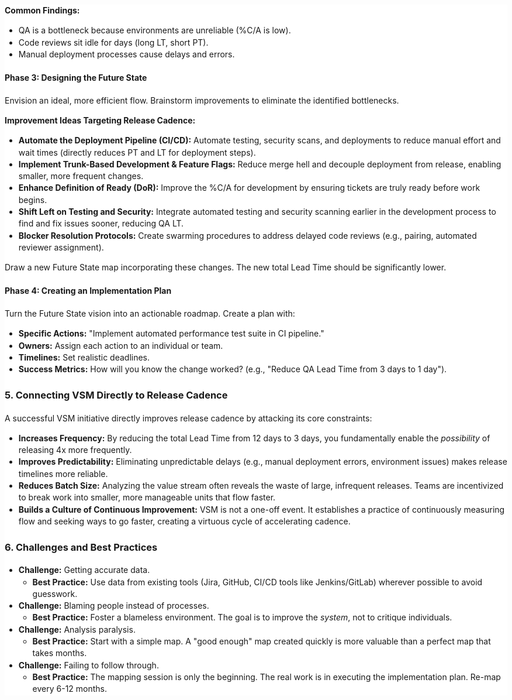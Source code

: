 **Common Findings:**
*   QA is a bottleneck because environments are unreliable (%C/A is low).
*   Code reviews sit idle for days (long LT, short PT).
*   Manual deployment processes cause delays and errors.

#### **Phase 3: Designing the Future State**

Envision an ideal, more efficient flow. Brainstorm improvements to eliminate the identified bottlenecks.

**Improvement Ideas Targeting Release Cadence:**
*   **Automate the Deployment Pipeline (CI/CD):** Automate testing, security scans, and deployments to reduce manual effort and wait times (directly reduces PT and LT for deployment steps).
*   **Implement Trunk-Based Development & Feature Flags:** Reduce merge hell and decouple deployment from release, enabling smaller, more frequent changes.
*   **Enhance Definition of Ready (DoR):** Improve the %C/A for development by ensuring tickets are truly ready before work begins.
*   **Shift Left on Testing and Security:** Integrate automated testing and security scanning earlier in the development process to find and fix issues sooner, reducing QA LT.
*   **Blocker Resolution Protocols:** Create swarming procedures to address delayed code reviews (e.g., pairing, automated reviewer assignment).

Draw a new Future State map incorporating these changes. The new total Lead Time should be significantly lower.

#### **Phase 4: Creating an Implementation Plan**

Turn the Future State vision into an actionable roadmap. Create a plan with:
*   **Specific Actions:** "Implement automated performance test suite in CI pipeline."
*   **Owners:** Assign each action to an individual or team.
*   **Timelines:** Set realistic deadlines.
*   **Success Metrics:** How will you know the change worked? (e.g., "Reduce QA Lead Time from 3 days to 1 day").

### **5. Connecting VSM Directly to Release Cadence**

A successful VSM initiative directly improves release cadence by attacking its core constraints:

*   **Increases Frequency:** By reducing the total Lead Time from 12 days to 3 days, you fundamentally enable the *possibility* of releasing 4x more frequently.
*   **Improves Predictability:** Eliminating unpredictable delays (e.g., manual deployment errors, environment issues) makes release timelines more reliable.
*   **Reduces Batch Size:** Analyzing the value stream often reveals the waste of large, infrequent releases. Teams are incentivized to break work into smaller, more manageable units that flow faster.
*   **Builds a Culture of Continuous Improvement:** VSM is not a one-off event. It establishes a practice of continuously measuring flow and seeking ways to go faster, creating a virtuous cycle of accelerating cadence.

### **6. Challenges and Best Practices**

*   **Challenge:** Getting accurate data.
    *   **Best Practice:** Use data from existing tools (Jira, GitHub, CI/CD tools like Jenkins/GitLab) wherever possible to avoid guesswork.
*   **Challenge:** Blaming people instead of processes.
    *   **Best Practice:** Foster a blameless environment. The goal is to improve the *system*, not to critique individuals.
*   **Challenge:** Analysis paralysis.
    *   **Best Practice:** Start with a simple map. A "good enough" map created quickly is more valuable than a perfect map that takes months.
*   **Challenge:** Failing to follow through.
    *   **Best Practice:** The mapping session is only the beginning. The real work is in executing the implementation plan. Re-map every 6-12 months.
